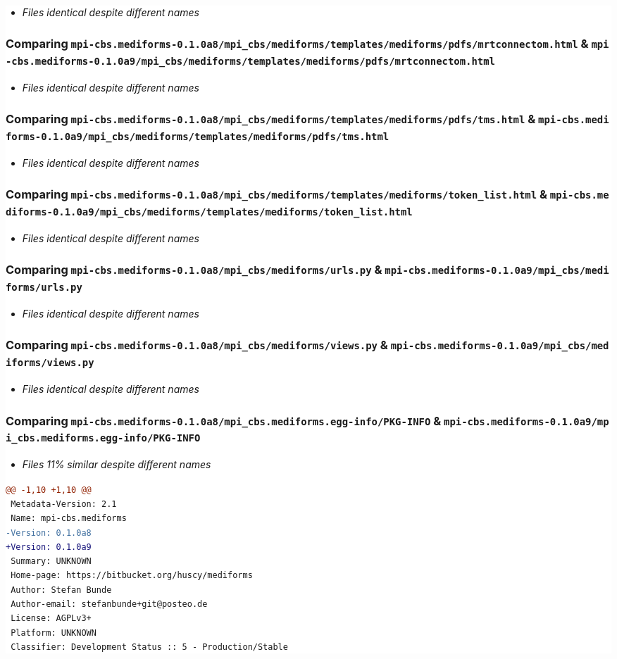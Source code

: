  * *Files identical despite different names*

### Comparing `mpi-cbs.mediforms-0.1.0a8/mpi_cbs/mediforms/templates/mediforms/pdfs/mrtconnectom.html` & `mpi-cbs.mediforms-0.1.0a9/mpi_cbs/mediforms/templates/mediforms/pdfs/mrtconnectom.html`

 * *Files identical despite different names*

### Comparing `mpi-cbs.mediforms-0.1.0a8/mpi_cbs/mediforms/templates/mediforms/pdfs/tms.html` & `mpi-cbs.mediforms-0.1.0a9/mpi_cbs/mediforms/templates/mediforms/pdfs/tms.html`

 * *Files identical despite different names*

### Comparing `mpi-cbs.mediforms-0.1.0a8/mpi_cbs/mediforms/templates/mediforms/token_list.html` & `mpi-cbs.mediforms-0.1.0a9/mpi_cbs/mediforms/templates/mediforms/token_list.html`

 * *Files identical despite different names*

### Comparing `mpi-cbs.mediforms-0.1.0a8/mpi_cbs/mediforms/urls.py` & `mpi-cbs.mediforms-0.1.0a9/mpi_cbs/mediforms/urls.py`

 * *Files identical despite different names*

### Comparing `mpi-cbs.mediforms-0.1.0a8/mpi_cbs/mediforms/views.py` & `mpi-cbs.mediforms-0.1.0a9/mpi_cbs/mediforms/views.py`

 * *Files identical despite different names*

### Comparing `mpi-cbs.mediforms-0.1.0a8/mpi_cbs.mediforms.egg-info/PKG-INFO` & `mpi-cbs.mediforms-0.1.0a9/mpi_cbs.mediforms.egg-info/PKG-INFO`

 * *Files 11% similar despite different names*

```diff
@@ -1,10 +1,10 @@
 Metadata-Version: 2.1
 Name: mpi-cbs.mediforms
-Version: 0.1.0a8
+Version: 0.1.0a9
 Summary: UNKNOWN
 Home-page: https://bitbucket.org/huscy/mediforms
 Author: Stefan Bunde
 Author-email: stefanbunde+git@posteo.de
 License: AGPLv3+
 Platform: UNKNOWN
 Classifier: Development Status :: 5 - Production/Stable
```

